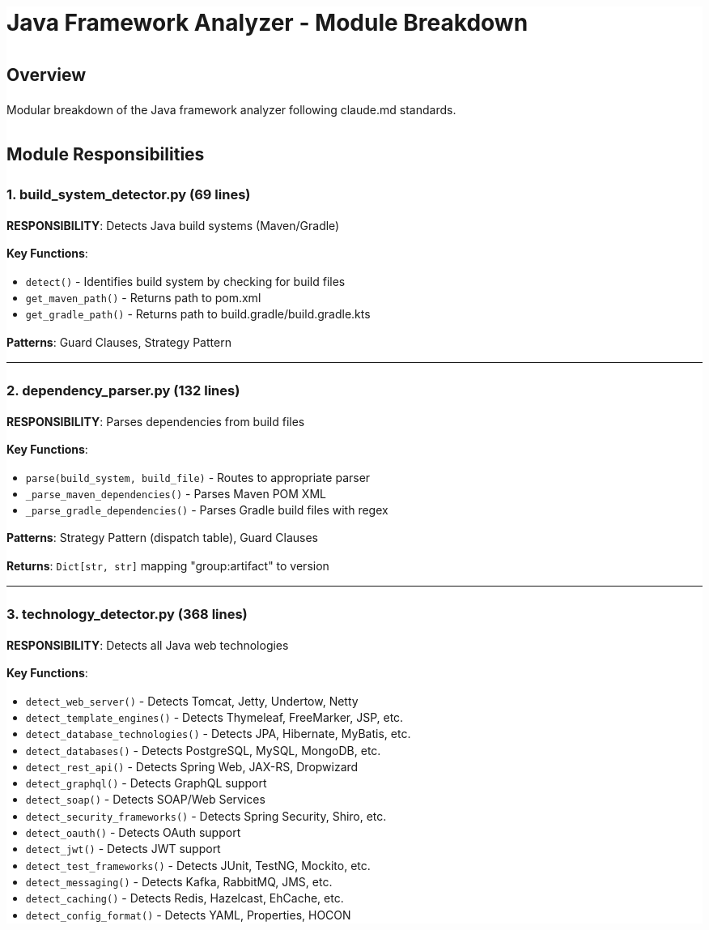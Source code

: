 # Java Framework Analyzer - Module Breakdown

## Overview
Modular breakdown of the Java framework analyzer following claude.md standards.

## Module Responsibilities

### 1. build_system_detector.py (69 lines)
**RESPONSIBILITY**: Detects Java build systems (Maven/Gradle)

**Key Functions**:
- `detect()` - Identifies build system by checking for build files
- `get_maven_path()` - Returns path to pom.xml
- `get_gradle_path()` - Returns path to build.gradle/build.gradle.kts

**Patterns**: Guard Clauses, Strategy Pattern

---

### 2. dependency_parser.py (132 lines)
**RESPONSIBILITY**: Parses dependencies from build files

**Key Functions**:
- `parse(build_system, build_file)` - Routes to appropriate parser
- `_parse_maven_dependencies()` - Parses Maven POM XML
- `_parse_gradle_dependencies()` - Parses Gradle build files with regex

**Patterns**: Strategy Pattern (dispatch table), Guard Clauses

**Returns**: `Dict[str, str]` mapping "group:artifact" to version

---

### 3. technology_detector.py (368 lines)
**RESPONSIBILITY**: Detects all Java web technologies

**Key Functions**:
- `detect_web_server()` - Detects Tomcat, Jetty, Undertow, Netty
- `detect_template_engines()` - Detects Thymeleaf, FreeMarker, JSP, etc.
- `detect_database_technologies()` - Detects JPA, Hibernate, MyBatis, etc.
- `detect_databases()` - Detects PostgreSQL, MySQL, MongoDB, etc.
- `detect_rest_api()` - Detects Spring Web, JAX-RS, Dropwizard
- `detect_graphql()` - Detects GraphQL support
- `detect_soap()` - Detects SOAP/Web Services
- `detect_security_frameworks()` - Detects Spring Security, Shiro, etc.
- `detect_oauth()` - Detects OAuth support
- `detect_jwt()` - Detects JWT support
- `detect_test_frameworks()` - Detects JUnit, TestNG, Mockito, etc.
- `detect_messaging()` - Detects Kafka, RabbitMQ, JMS, etc.
- `detect_caching()` - Detects Redis, Hazelcast, EhCache, etc.
- `detect_config_format()` - Detects YAML, Properties, HOCON
